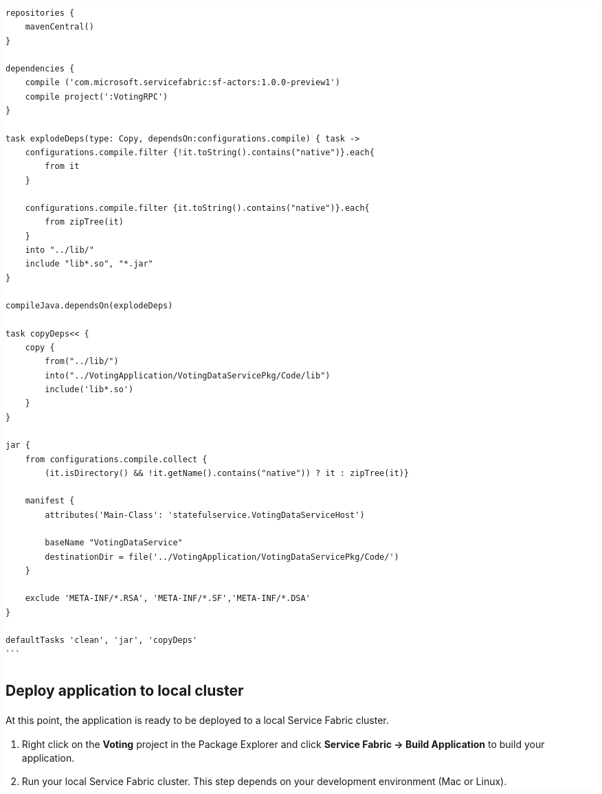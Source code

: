     repositories {
        mavenCentral()
    }
    
    dependencies {
        compile ('com.microsoft.servicefabric:sf-actors:1.0.0-preview1')
        compile project(':VotingRPC')
    }
    
    task explodeDeps(type: Copy, dependsOn:configurations.compile) { task ->
        configurations.compile.filter {!it.toString().contains("native")}.each{
            from it
        }
        
        configurations.compile.filter {it.toString().contains("native")}.each{
            from zipTree(it)
        }
        into "../lib/"
        include "lib*.so", "*.jar"
    }
    
    compileJava.dependsOn(explodeDeps)
    
    task copyDeps<< {
        copy {
            from("../lib/")
            into("../VotingApplication/VotingDataServicePkg/Code/lib")
            include('lib*.so')
        }
    }
    
    jar {
        from configurations.compile.collect {
            (it.isDirectory() && !it.getName().contains("native")) ? it : zipTree(it)}
    	
        manifest {
            attributes('Main-Class': 'statefulservice.VotingDataServiceHost')
    
            baseName "VotingDataService"
            destinationDir = file('../VotingApplication/VotingDataServicePkg/Code/')
        }
    
        exclude 'META-INF/*.RSA', 'META-INF/*.SF','META-INF/*.DSA' 
    }
    
    defaultTasks 'clean', 'jar', 'copyDeps'
    ```

## Deploy application to local cluster

At this point, the application is ready to be deployed to a local Service Fabric cluster.

1. Right click on the **Voting** project in the Package Explorer and click **Service Fabric -> Build Application** to build your application.

2. Run your local Service Fabric cluster. This step depends on your development environment (Mac or Linux).
